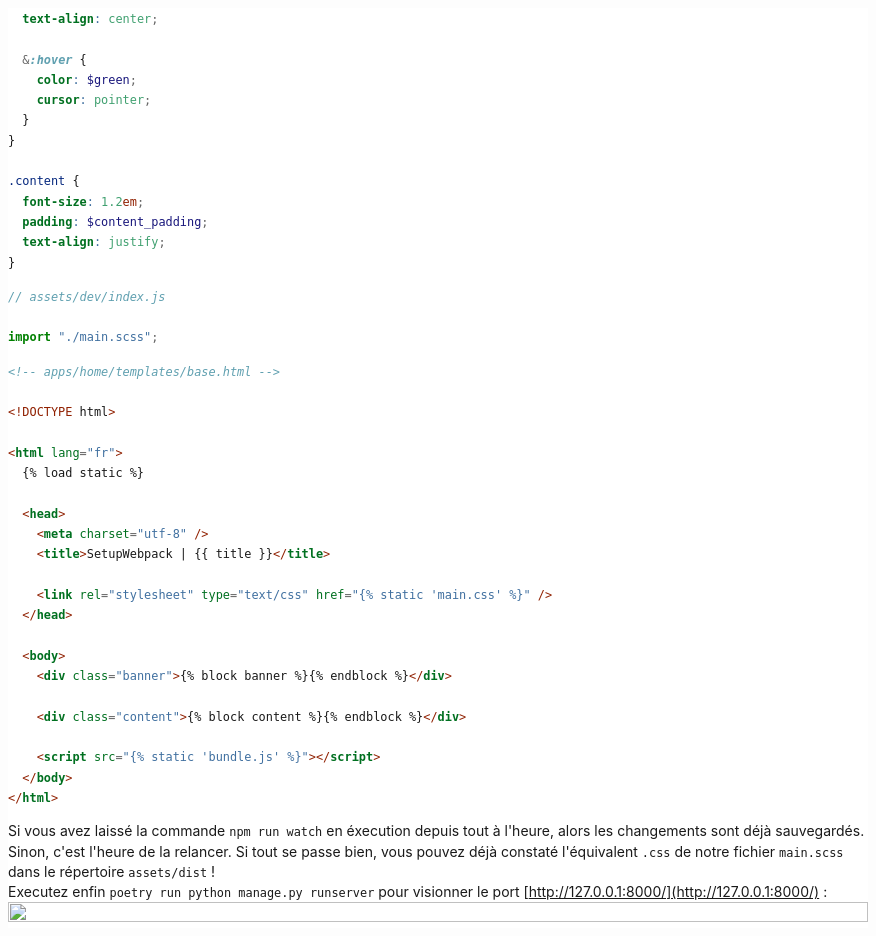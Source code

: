 ```scss
  text-align: center;

  &:hover {
    color: $green;
    cursor: pointer;
  }
}

.content {
  font-size: 1.2em;
  padding: $content_padding;
  text-align: justify;
}
```

```javascript
// assets/dev/index.js

import "./main.scss";
```

```html
<!-- apps/home/templates/base.html -->

<!DOCTYPE html>

<html lang="fr">
  {% load static %}

  <head>
    <meta charset="utf-8" />
    <title>SetupWebpack | {{ title }}</title>

    <link rel="stylesheet" type="text/css" href="{% static 'main.css' %}" />
  </head>

  <body>
    <div class="banner">{% block banner %}{% endblock %}</div>

    <div class="content">{% block content %}{% endblock %}</div>

    <script src="{% static 'bundle.js' %}"></script>
  </body>
</html>
```

Si vous avez laissé la commande `npm run watch` en éxecution depuis tout à l'heure, alors les changements sont déjà sauvegardés. Sinon, c'est l'heure de la relancer. Si tout se passe bien, vous pouvez déjà constaté l'équivalent `.css` de notre fichier `main.scss` dans le répertoire `assets/dist` !  
Executez enfin `poetry run python manage.py runserver` pour visionner le port [http://127.0.0.1:8000/](http://127.0.0.1:8000/) :  
<a href="{static}../extra/images/django_webpack/avec_css.png" target="_blank">
<img src="{static}../extra/images/django_webpack/avec_css.png" style="height: 100%; width: 100%; display: block;"></a>

